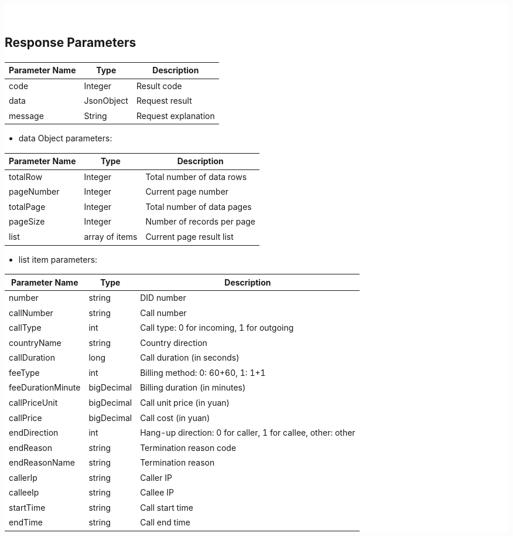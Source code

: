 
<br>

## Response Parameters

| Parameter Name | Type       | Description       |
| -------------- | ---------- | ----------------- |
| code           | Integer    | Result code       |
| data           | JsonObject | Request result    |
| message        | String     | Request explanation |

- data Object parameters:

| Parameter Name | Type       | Description       |
| -------------- | ---------- | ----------------- |
| totalRow       | Integer    | Total number of data rows |
| pageNumber     | Integer    | Current page number |
| totalPage      | Integer    | Total number of data pages |
| pageSize       | Integer    | Number of records per page |
| list           | array of items | Current page result list |

- list item parameters:

| Parameter Name   | Type       | Description       |
| ---------------- | ---------- | ----------------- |
| number           | string     | DID number        |
| callNumber       | string     | Call number       |
| callType         | int        | Call type: 0 for incoming, 1 for outgoing |
| countryName      | string     | Country direction |
| callDuration     | long       | Call duration (in seconds) |
| feeType          | int        | Billing method: 0: 60+60, 1: 1+1 |
| feeDurationMinute| bigDecimal | Billing duration (in minutes) |
| callPriceUnit    | bigDecimal | Call unit price (in yuan) |
| callPrice        | bigDecimal | Call cost (in yuan) |
| endDirection     | int        | Hang-up direction: 0 for caller, 1 for callee, other: other |
| endReason        | string     | Termination reason code |
| endReasonName    | string     | Termination reason |
| callerIp         | string     | Caller IP |
| calleeIp         | string     | Callee IP |
| startTime        | string     | Call start time |
| endTime          | string     | Call end time |
